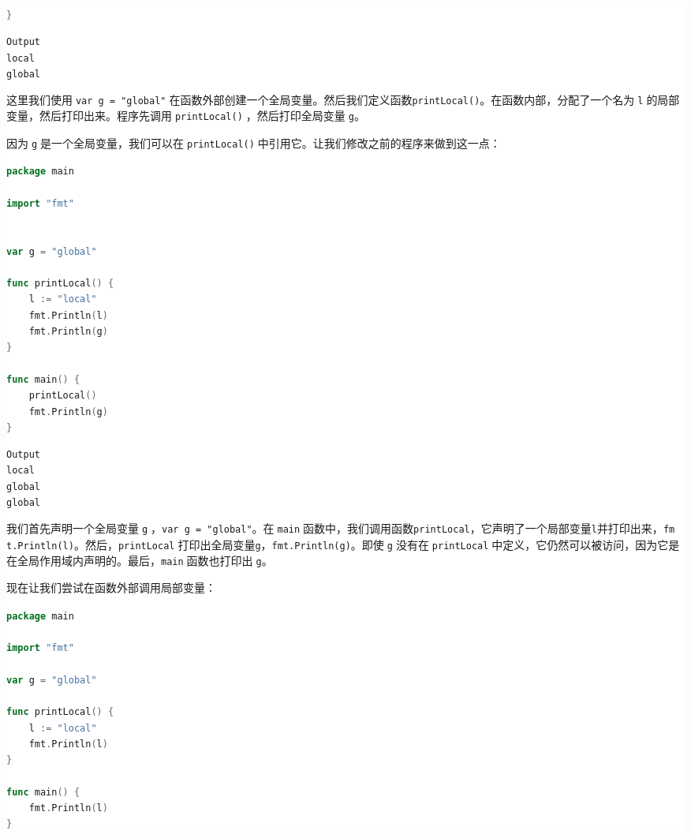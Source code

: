 ```go
}
```

```go
Output
local
global
```

这里我们使用 `var g = "global"` 在函数外部创建一个全局变量。然后我们定义函数`printLocal()`。在函数内部，分配了一个名为 `l` 的局部变量，然后打印出来。程序先调用 `printLocal()` ，然后打印全局变量 `g`。

因为 `g` 是一个全局变量，我们可以在 `printLocal()` 中引用它。让我们修改之前的程序来做到这一点：

```go
package main

import "fmt"


var g = "global"

func printLocal() {
	l := "local"
	fmt.Println(l)
	fmt.Println(g)
}

func main() {
	printLocal()
	fmt.Println(g)
}
```

```go
Output
local
global
global
```

我们首先声明一个全局变量 `g` ，`var g = "global"`。在 `main` 函数中，我们调用函数`printLocal`，它声明了一个局部变量`l`并打印出来，`fmt.Println(l)`。然后，`printLocal` 打印出全局变量`g`，`fmt.Println(g)`。即使 `g` 没有在 `printLocal` 中定义，它仍然可以被访问，因为它是在全局作用域内声明的。最后，`main` 函数也打印出 `g`。

现在让我们尝试在函数外部调用局部变量：

```go
package main

import "fmt"

var g = "global"

func printLocal() {
	l := "local"
	fmt.Println(l)
}

func main() {
	fmt.Println(l)
}
```
